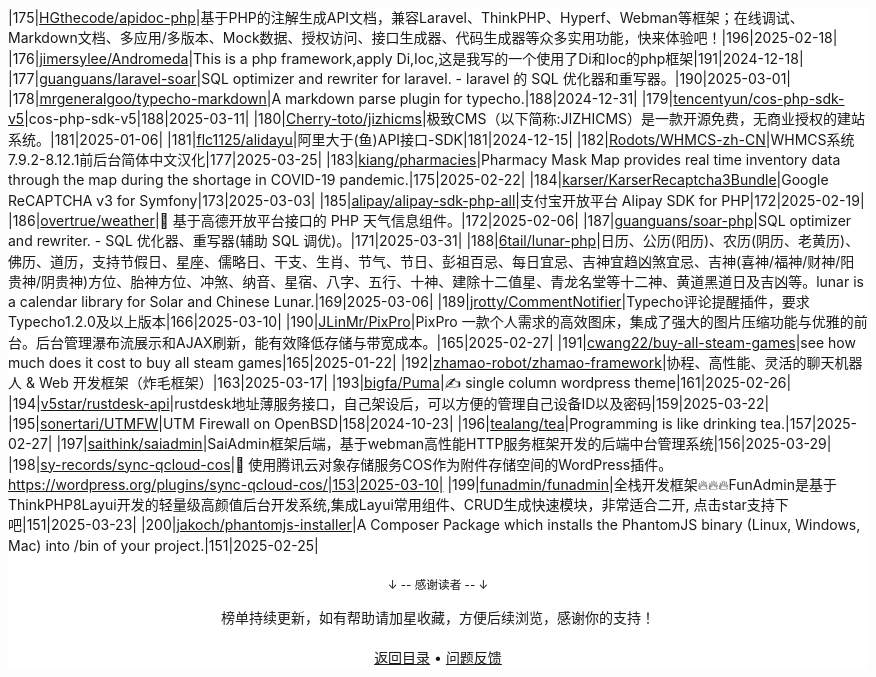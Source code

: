 |175|[HGthecode/apidoc-php](https://github.com/HGthecode/apidoc-php)|基于PHP的注解生成API文档，兼容Laravel、ThinkPHP、Hyperf、Webman等框架；在线调试、Markdown文档、多应用/多版本、Mock数据、授权访问、接口生成器、代码生成器等众多实用功能，快来体验吧！|196|2025-02-18|
|176|[jimersylee/Andromeda](https://github.com/jimersylee/Andromeda)|This is a php framework,apply Di,Ioc,这是我写的一个使用了Di和Ioc的php框架|191|2024-12-18|
|177|[guanguans/laravel-soar](https://github.com/guanguans/laravel-soar)|SQL optimizer and rewriter for laravel. - laravel 的 SQL 优化器和重写器。|190|2025-03-01|
|178|[mrgeneralgoo/typecho-markdown](https://github.com/mrgeneralgoo/typecho-markdown)|A markdown parse plugin for typecho.|188|2024-12-31|
|179|[tencentyun/cos-php-sdk-v5](https://github.com/tencentyun/cos-php-sdk-v5)|cos-php-sdk-v5|188|2025-03-11|
|180|[Cherry-toto/jizhicms](https://github.com/Cherry-toto/jizhicms)|极致CMS（以下简称:JIZHICMS）是一款开源免费，无商业授权的建站系统。|181|2025-01-06|
|181|[flc1125/alidayu](https://github.com/flc1125/alidayu)|阿里大于(鱼)API接口-SDK|181|2024-12-15|
|182|[Rodots/WHMCS-zh-CN](https://github.com/Rodots/WHMCS-zh-CN)|WHMCS系统7.9.2-8.12.1前后台简体中文汉化|177|2025-03-25|
|183|[kiang/pharmacies](https://github.com/kiang/pharmacies)|Pharmacy Mask Map provides real time inventory data through the map during the shortage in COVID-19 pandemic.|175|2025-02-22|
|184|[karser/KarserRecaptcha3Bundle](https://github.com/karser/KarserRecaptcha3Bundle)|Google ReCAPTCHA v3 for Symfony|173|2025-03-03|
|185|[alipay/alipay-sdk-php-all](https://github.com/alipay/alipay-sdk-php-all)|支付宝开放平台 Alipay SDK for PHP|172|2025-02-19|
|186|[overtrue/weather](https://github.com/overtrue/weather)|:rainbow: 基于高德开放平台接口的 PHP 天气信息组件。|172|2025-02-06|
|187|[guanguans/soar-php](https://github.com/guanguans/soar-php)|SQL optimizer and rewriter. - SQL 优化器、重写器(辅助 SQL 调优)。|171|2025-03-31|
|188|[6tail/lunar-php](https://github.com/6tail/lunar-php)|日历、公历(阳历)、农历(阴历、老黄历)、佛历、道历，支持节假日、星座、儒略日、干支、生肖、节气、节日、彭祖百忌、每日宜忌、吉神宜趋凶煞宜忌、吉神(喜神/福神/财神/阳贵神/阴贵神)方位、胎神方位、冲煞、纳音、星宿、八字、五行、十神、建除十二值星、青龙名堂等十二神、黄道黑道日及吉凶等。lunar is a calendar library for Solar and Chinese Lunar.|169|2025-03-06|
|189|[jrotty/CommentNotifier](https://github.com/jrotty/CommentNotifier)|Typecho评论提醒插件，要求Typecho1.2.0及以上版本|166|2025-03-10|
|190|[JLinMr/PixPro](https://github.com/JLinMr/PixPro)|PixPro 一款个人需求的高效图床，集成了强大的图片压缩功能与优雅的前台。后台管理瀑布流展示和AJAX刷新，能有效降低存储与带宽成本。|165|2025-02-27|
|191|[cwang22/buy-all-steam-games](https://github.com/cwang22/buy-all-steam-games)|see how much does it cost to buy all steam games|165|2025-01-22|
|192|[zhamao-robot/zhamao-framework](https://github.com/zhamao-robot/zhamao-framework)|协程、高性能、灵活的聊天机器人 & Web 开发框架（炸毛框架）|163|2025-03-17|
|193|[bigfa/Puma](https://github.com/bigfa/Puma)|✍️ single column wordpress theme|161|2025-02-26|
|194|[v5star/rustdesk-api](https://github.com/v5star/rustdesk-api)|rustdesk地址薄服务接口，自己架设后，可以方便的管理自己设备ID以及密码|159|2025-03-22|
|195|[sonertari/UTMFW](https://github.com/sonertari/UTMFW)|UTM Firewall on OpenBSD|158|2024-10-23|
|196|[tealang/tea](https://github.com/tealang/tea)|Programming is like drinking tea.|157|2025-02-27|
|197|[saithink/saiadmin](https://github.com/saithink/saiadmin)|SaiAdmin框架后端，基于webman高性能HTTP服务框架开发的后端中台管理系统|156|2025-03-29|
|198|[sy-records/sync-qcloud-cos](https://github.com/sy-records/sync-qcloud-cos)|💾 使用腾讯云对象存储服务COS作为附件存储空间的WordPress插件。https://wordpress.org/plugins/sync-qcloud-cos/|153|2025-03-10|
|199|[funadmin/funadmin](https://github.com/funadmin/funadmin)|全栈开发框架🔥🔥🔥FunAdmin是基于ThinkPHP8Layui开发的轻量级高颜值后台开发系统,集成Layui常用组件、CRUD生成快速模块，非常适合二开, 点击star支持下吧|151|2025-03-23|
|200|[jakoch/phantomjs-installer](https://github.com/jakoch/phantomjs-installer)|A Composer Package which installs the PhantomJS binary (Linux, Windows, Mac) into /bin of your project.|151|2025-02-25|

<div align="center">
    <p><sub>↓ -- 感谢读者 -- ↓</sub></p>
    榜单持续更新，如有帮助请加星收藏，方便后续浏览，感谢你的支持！
</div>

<br/>

<div align="center"><a href="https://gitee.com/GrowingGit/GitHub-Chinese-Top-Charts#github中文排行榜">返回目录</a> • <a href="/content/docs/feedback.md">问题反馈</a></div>
